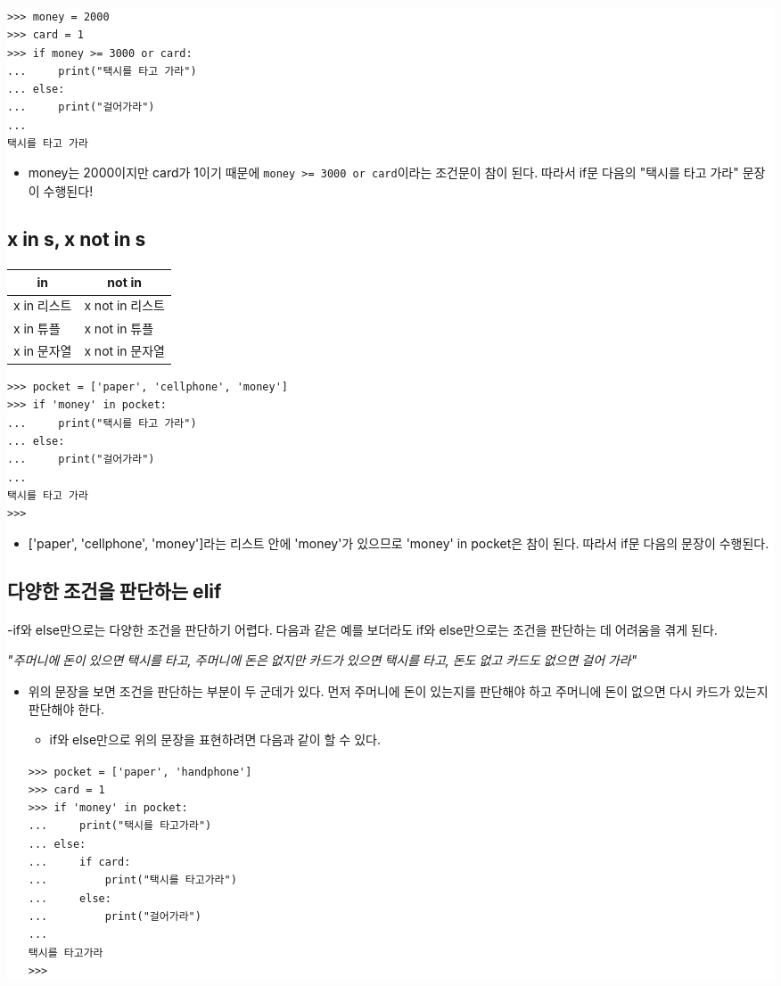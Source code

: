 ```
>>> money = 2000
>>> card = 1
>>> if money >= 3000 or card:
... 	print("택시를 타고 가라")
... else:
... 	print("걸어가라")
...
택시를 타고 가라
```

- money는 2000이지만 card가 1이기 때문에 ```money >= 3000 or card```이라는 조건문이 참이 된다. 따라서 if문 다음의 "택시를 타고 가라" 문장이 수행된다!

## x in s, x not in s

| **in**  | **not in**  |
|---|---|
| x in 리스트  | x not in 리스트  |
| x in 튜플  | x not in 튜플  |
| x in 문자열  | x not in 문자열  |

```
>>> pocket = ['paper', 'cellphone', 'money']
>>> if 'money' in pocket:
...     print("택시를 타고 가라")
... else:
...     print("걸어가라")
...
택시를 타고 가라
>>>
```

- ['paper', 'cellphone', 'money']라는 리스트 안에 'money'가 있으므로 'money' in pocket은 참이 된다. 따라서 if문 다음의 문장이 수행된다.

## 다양한 조건을 판단하는 elif

-if와 else만으로는 다양한 조건을 판단하기 어렵다. 다음과 같은 예를 보더라도 if와 else만으로는 조건을 판단하는 데 어려움을 겪게 된다.

*"주머니에 돈이 있으면 택시를 타고, 주머니에 돈은 없지만 카드가 있으면 택시를 타고, 돈도 없고 카드도 없으면 걸어 가라"*

- 위의 문장을 보면 조건을 판단하는 부분이 두 군데가 있다. 먼저 주머니에 돈이 있는지를 판단해야 하고 주머니에 돈이 없으면 다시 카드가 있는지 판단해야 한다.

	- if와 else만으로 위의 문장을 표현하려면 다음과 같이 할 수 있다.

	```
	>>> pocket = ['paper', 'handphone']
	>>> card = 1
	>>> if 'money' in pocket:
	...     print("택시를 타고가라")
	... else:
	...     if card:
	...         print("택시를 타고가라")
	...     else:
	...         print("걸어가라")
	...
	택시를 타고가라
	>>>
	```
